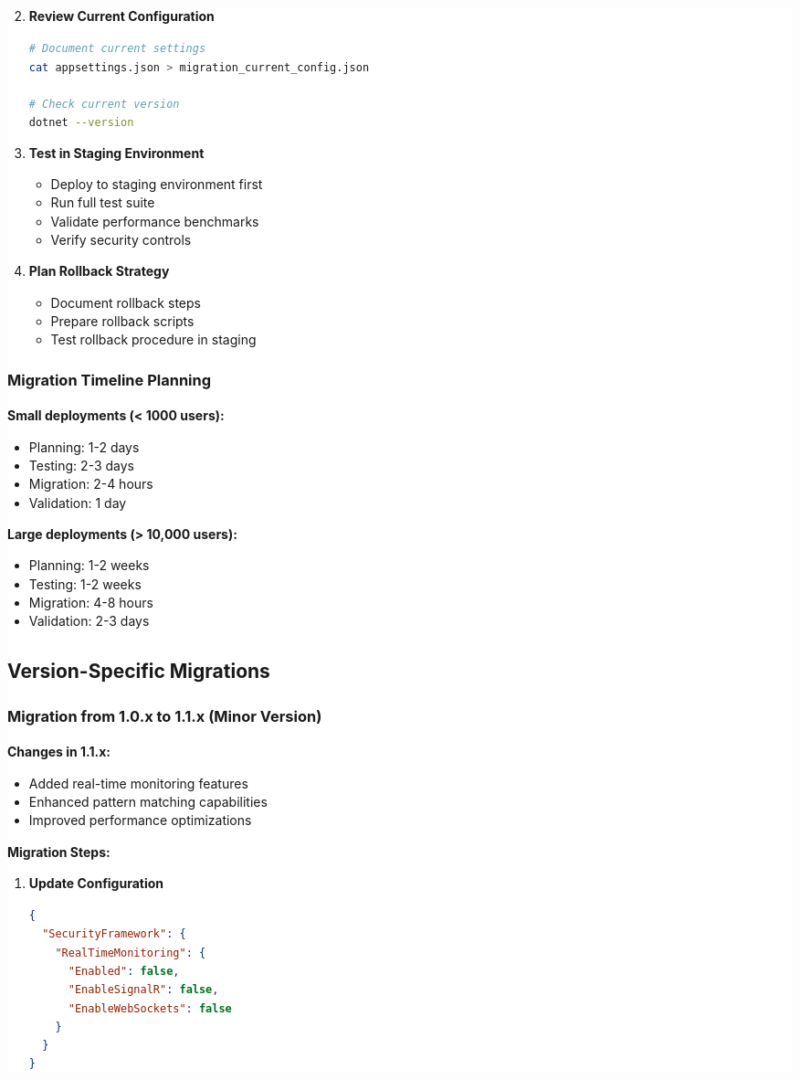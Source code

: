 2. **Review Current Configuration**
   ```bash
   # Document current settings
   cat appsettings.json > migration_current_config.json
   
   # Check current version
   dotnet --version
   ```

3. **Test in Staging Environment**
   - Deploy to staging environment first
   - Run full test suite
   - Validate performance benchmarks
   - Verify security controls

4. **Plan Rollback Strategy**
   - Document rollback steps
   - Prepare rollback scripts
   - Test rollback procedure in staging

### Migration Timeline Planning

**Small deployments (< 1000 users):**
- Planning: 1-2 days
- Testing: 2-3 days
- Migration: 2-4 hours
- Validation: 1 day

**Large deployments (> 10,000 users):**
- Planning: 1-2 weeks
- Testing: 1-2 weeks
- Migration: 4-8 hours
- Validation: 2-3 days

## Version-Specific Migrations

### Migration from 1.0.x to 1.1.x (Minor Version)

**Changes in 1.1.x:**
- Added real-time monitoring features
- Enhanced pattern matching capabilities
- Improved performance optimizations

**Migration Steps:**

1. **Update Configuration**
   ```json
   {
     "SecurityFramework": {
       "RealTimeMonitoring": {
         "Enabled": false,
         "EnableSignalR": false,
         "EnableWebSockets": false
       }
     }
   }
   ```
